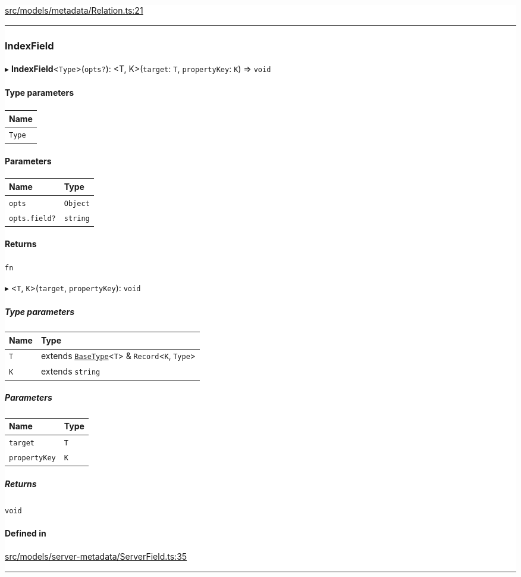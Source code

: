 [src/models/metadata/Relation.ts:21](https://github.com/AdityaHegde/typescript-framework/blob/7ced1c3/src/models/metadata/Relation.ts#L21)

___

### IndexField

▸ **IndexField**<`Type`\>(`opts?`): <T, K\>(`target`: `T`, `propertyKey`: `K`) => `void`

#### Type parameters

| Name |
| :------ |
| `Type` |

#### Parameters

| Name | Type |
| :------ | :------ |
| `opts` | `Object` |
| `opts.field?` | `string` |

#### Returns

`fn`

▸ <`T`, `K`\>(`target`, `propertyKey`): `void`

##### Type parameters

| Name | Type |
| :------ | :------ |
| `T` | extends [`BaseType`](../classes/models.BaseType.md)<`T`\> & `Record`<`K`, `Type`\> |
| `K` | extends `string` |

##### Parameters

| Name | Type |
| :------ | :------ |
| `target` | `T` |
| `propertyKey` | `K` |

##### Returns

`void`

#### Defined in

[src/models/server-metadata/ServerField.ts:35](https://github.com/AdityaHegde/typescript-framework/blob/7ced1c3/src/models/server-metadata/ServerField.ts#L35)

___
